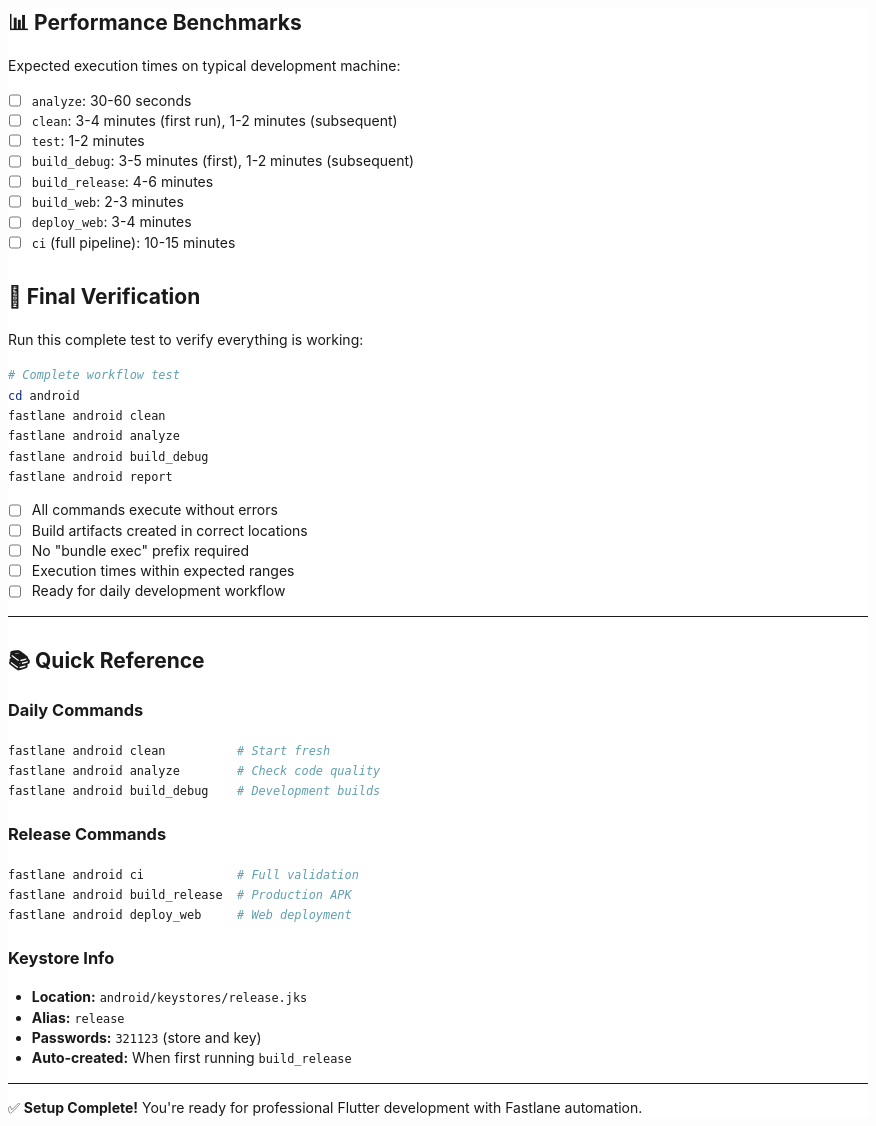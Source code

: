 ## 📊 Performance Benchmarks

Expected execution times on typical development machine:
- [ ] `analyze`: 30-60 seconds
- [ ] `clean`: 3-4 minutes (first run), 1-2 minutes (subsequent)
- [ ] `test`: 1-2 minutes
- [ ] `build_debug`: 3-5 minutes (first), 1-2 minutes (subsequent)
- [ ] `build_release`: 4-6 minutes
- [ ] `build_web`: 2-3 minutes
- [ ] `deploy_web`: 3-4 minutes
- [ ] `ci` (full pipeline): 10-15 minutes

## 🎉 Final Verification

Run this complete test to verify everything is working:

```powershell
# Complete workflow test
cd android
fastlane android clean
fastlane android analyze
fastlane android build_debug
fastlane android report
```

- [ ] All commands execute without errors
- [ ] Build artifacts created in correct locations
- [ ] No "bundle exec" prefix required
- [ ] Execution times within expected ranges
- [ ] Ready for daily development workflow

---

## 📚 Quick Reference

### Daily Commands
```bash
fastlane android clean          # Start fresh
fastlane android analyze        # Check code quality
fastlane android build_debug    # Development builds
```

### Release Commands
```bash
fastlane android ci             # Full validation
fastlane android build_release  # Production APK
fastlane android deploy_web     # Web deployment
```

### Keystore Info
- **Location:** `android/keystores/release.jks`
- **Alias:** `release`
- **Passwords:** `321123` (store and key)
- **Auto-created:** When first running `build_release`

---

✅ **Setup Complete!** You're ready for professional Flutter development with Fastlane automation.
